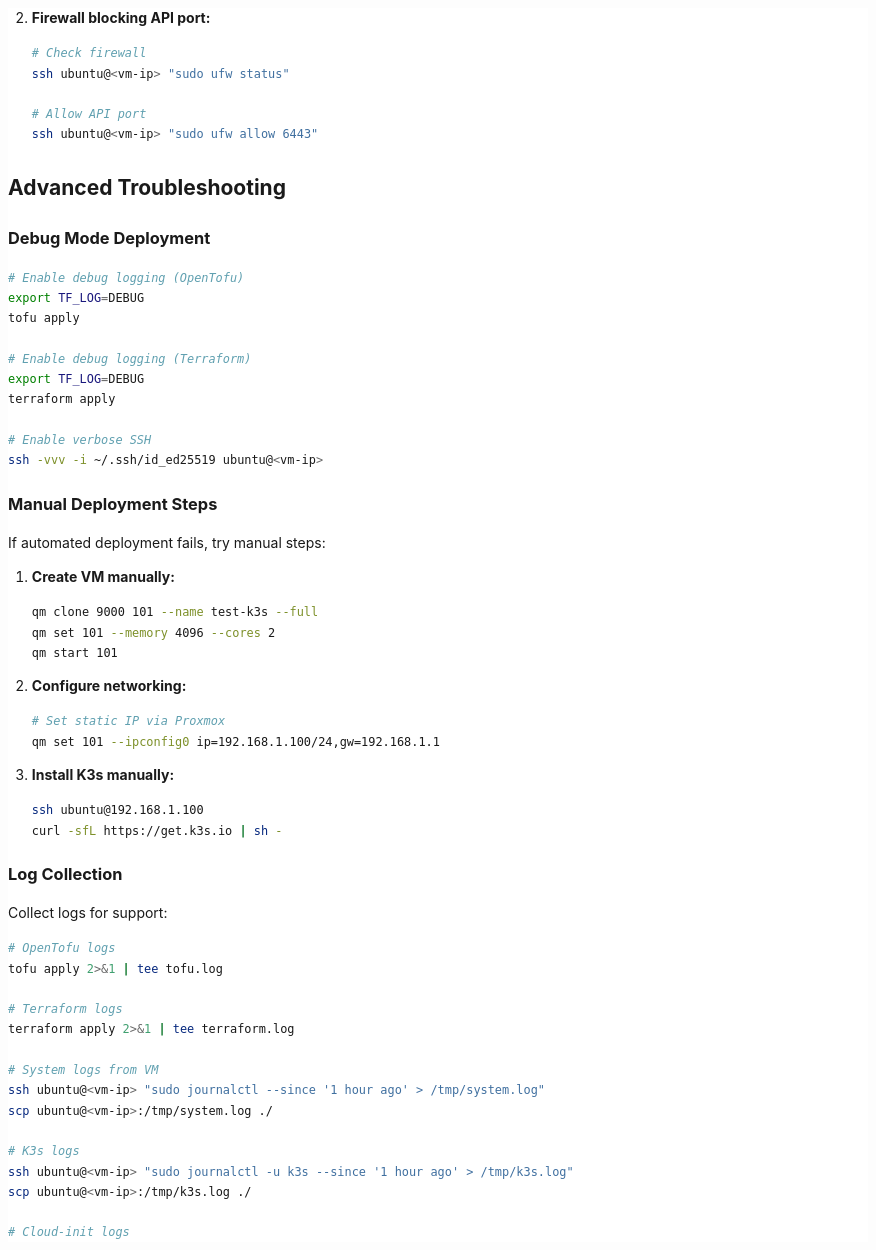 2. **Firewall blocking API port:**
   ```bash
   # Check firewall
   ssh ubuntu@<vm-ip> "sudo ufw status"
   
   # Allow API port
   ssh ubuntu@<vm-ip> "sudo ufw allow 6443"
   ```

## Advanced Troubleshooting

### Debug Mode Deployment
```bash
# Enable debug logging (OpenTofu)
export TF_LOG=DEBUG
tofu apply

# Enable debug logging (Terraform)
export TF_LOG=DEBUG
terraform apply

# Enable verbose SSH
ssh -vvv -i ~/.ssh/id_ed25519 ubuntu@<vm-ip>
```

### Manual Deployment Steps
If automated deployment fails, try manual steps:

1. **Create VM manually:**
   ```bash
   qm clone 9000 101 --name test-k3s --full
   qm set 101 --memory 4096 --cores 2
   qm start 101
   ```

2. **Configure networking:**
   ```bash
   # Set static IP via Proxmox
   qm set 101 --ipconfig0 ip=192.168.1.100/24,gw=192.168.1.1
   ```

3. **Install K3s manually:**
   ```bash
   ssh ubuntu@192.168.1.100
   curl -sfL https://get.k3s.io | sh -
   ```

### Log Collection
Collect logs for support:

```bash
# OpenTofu logs
tofu apply 2>&1 | tee tofu.log

# Terraform logs
terraform apply 2>&1 | tee terraform.log

# System logs from VM
ssh ubuntu@<vm-ip> "sudo journalctl --since '1 hour ago' > /tmp/system.log"
scp ubuntu@<vm-ip>:/tmp/system.log ./

# K3s logs
ssh ubuntu@<vm-ip> "sudo journalctl -u k3s --since '1 hour ago' > /tmp/k3s.log"
scp ubuntu@<vm-ip>:/tmp/k3s.log ./

# Cloud-init logs
```